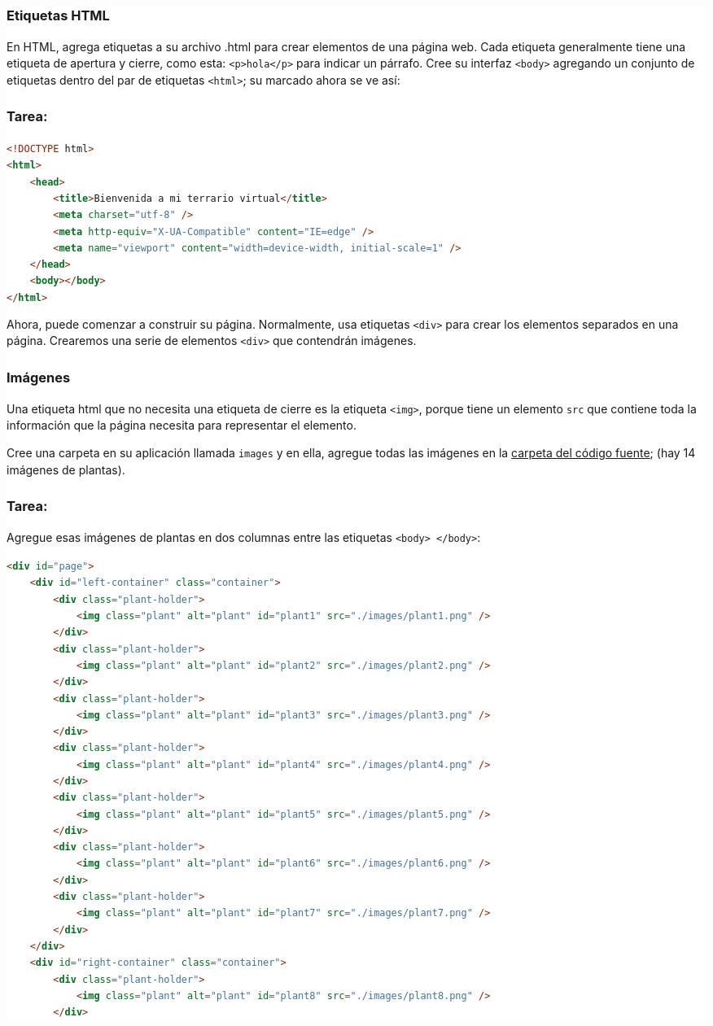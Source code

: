 ### Etiquetas HTML

En HTML, agrega etiquetas a su archivo .html para crear elementos de una página web. Cada etiqueta generalmente tiene una etiqueta de apertura y cierre, como esta: `<p>hola</p>` para indicar un párrafo. Cree su interfaz `<body>` agregando un conjunto de etiquetas dentro del par de etiquetas `<html>`; su marcado ahora se ve así:

### Tarea:

```html
<!DOCTYPE html>
<html>
	<head>
		<title>Bienvenida a mi terrario virtual</title>
		<meta charset="utf-8" />
		<meta http-equiv="X-UA-Compatible" content="IE=edge" />
		<meta name="viewport" content="width=device-width, initial-scale=1" />
	</head>
	<body></body>
</html>
```

Ahora, puede comenzar a construir su página. Normalmente, usa etiquetas `<div>` para crear los elementos separados en una página. Crearemos una serie de elementos `<div>` que contendrán imágenes.

### Imágenes

Una etiqueta html que no necesita una etiqueta de cierre es la etiqueta `<img>`, porque tiene un elemento `src` que contiene toda la información que la página necesita para representar el elemento.

Cree una carpeta en su aplicación llamada `images` y en ella, agregue todas las imágenes en la [carpeta del código fuente](../../solution/images); (hay 14 imágenes de plantas).

### Tarea:

Agregue esas imágenes de plantas en dos columnas entre las etiquetas `<body> </body>`:


```html
<div id="page">
	<div id="left-container" class="container">
		<div class="plant-holder">
			<img class="plant" alt="plant" id="plant1" src="./images/plant1.png" />
		</div>
		<div class="plant-holder">
			<img class="plant" alt="plant" id="plant2" src="./images/plant2.png" />
		</div>
		<div class="plant-holder">
			<img class="plant" alt="plant" id="plant3" src="./images/plant3.png" />
		</div>
		<div class="plant-holder">
			<img class="plant" alt="plant" id="plant4" src="./images/plant4.png" />
		</div>
		<div class="plant-holder">
			<img class="plant" alt="plant" id="plant5" src="./images/plant5.png" />
		</div>
		<div class="plant-holder">
			<img class="plant" alt="plant" id="plant6" src="./images/plant6.png" />
		</div>
		<div class="plant-holder">
			<img class="plant" alt="plant" id="plant7" src="./images/plant7.png" />
		</div>
	</div>
	<div id="right-container" class="container">
		<div class="plant-holder">
			<img class="plant" alt="plant" id="plant8" src="./images/plant8.png" />
		</div>
```